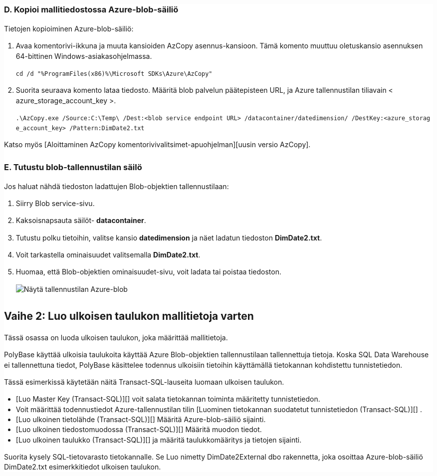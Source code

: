 ### <a name="d-copy-the-sample-file-to-azure-blob-storage"></a>D. Kopioi mallitiedostossa Azure-blob-säiliö

Tietojen kopioiminen Azure-blob-säiliö:

1. Avaa komentorivi-ikkuna ja muuta kansioiden AzCopy asennus-kansioon. Tämä komento muuttuu oletuskansio asennuksen 64-bittinen Windows-asiakasohjelmassa.

    ```
    cd /d "%ProgramFiles(x86)%\Microsoft SDKs\Azure\AzCopy"
    ```

1. Suorita seuraava komento lataa tiedosto. Määritä blob palvelun päätepisteen URL, <blob service endpoint URL> ja Azure tallennustilan tiliavain < azure_storage_account_key >.

    ```
    .\AzCopy.exe /Source:C:\Temp\ /Dest:<blob service endpoint URL> /datacontainer/datedimension/ /DestKey:<azure_storage_account_key> /Pattern:DimDate2.txt
    ```

Katso myös [Aloittaminen AzCopy komentorivivalitsimet-apuohjelman][uusin versio AzCopy].

### <a name="e-explore-your-blob-storage-container"></a>E. Tutustu blob-tallennustilan säilö

Jos haluat nähdä tiedoston ladattujen Blob-objektien tallennustilaan:

1. Siirry Blob service-sivu.
2. Kaksoisnapsauta säilöt- **datacontainer**.
3. Tutustu polku tietoihin, valitse kansio **datedimension** ja näet ladatun tiedoston **DimDate2.txt**.
4. Voit tarkastella ominaisuudet valitsemalla **DimDate2.txt**.
5. Huomaa, että Blob-objektien ominaisuudet-sivu, voit ladata tai poistaa tiedoston.

    ![Näytä tallennustilan Azure-blob](./media/sql-data-warehouse-get-started-load-with-polybase/view-blob.png)


## <a name="step-2-create-an-external-table-for-the-sample-data"></a>Vaihe 2: Luo ulkoisen taulukon mallitietoja varten

Tässä osassa on luoda ulkoisen taulukon, joka määrittää mallitietoja.

PolyBase käyttää ulkoisia taulukoita käyttää Azure Blob-objektien tallennustilaan tallennettuja tietoja. Koska SQL Data Warehouse ei tallennettuna tiedot, PolyBase käsittelee todennus ulkoisiin tietoihin käyttämällä tietokannan kohdistettu tunnistetiedon.

Tässä esimerkissä käytetään näitä Transact-SQL-lauseita luomaan ulkoisen taulukon.

- [Luo Master Key (Transact-SQL)][] voit salata tietokannan toiminta määritetty tunnistetiedon.
- Voit määrittää todennustiedot Azure-tallennustilan tilin [Luominen tietokannan suodatetut tunnistetiedon (Transact-SQL)][] .
- [Luo ulkoinen tietolähde (Transact-SQL)][] Määritä Azure-blob-säiliö sijainti.
- [Luo ulkoinen tiedostomuodossa (Transact-SQL)][] Määritä muodon tiedot.
- [Luo ulkoinen taulukko (Transact-SQL)][] ja määritä taulukkomääritys ja tietojen sijainti.

Suorita kysely SQL-tietovarasto tietokannalle. Se Luo nimetty DimDate2External dbo rakennetta, joka osoittaa Azure-blob-säiliö DimDate2.txt esimerkkitiedot ulkoisen taulukon.


[PolyBase in SQL Data Warehouse Tutorial]: ./sql-data-warehouse-get-started-load-with-polybase.md
[Load data with bcp]: ./sql-data-warehouse-load-with-bcp.md
[Tilastotiedot]: ./sql-data-warehouse-tables-statistics.md
[PolyBase opas]: ./sql-data-warehouse-load-polybase-guide.md
[AzCopy uusin versio]: ../storage/storage-use-azcopy.md
[supported source/sink]: https://msdn.microsoft.com/library/dn894007.aspx
[copy activity]: https://msdn.microsoft.com/library/dn835035.aspx
[SQL Server destination adapter]: https://msdn.microsoft.com/library/ms141095.aspx
[SSIS]: https://msdn.microsoft.com/library/ms141026.aspx